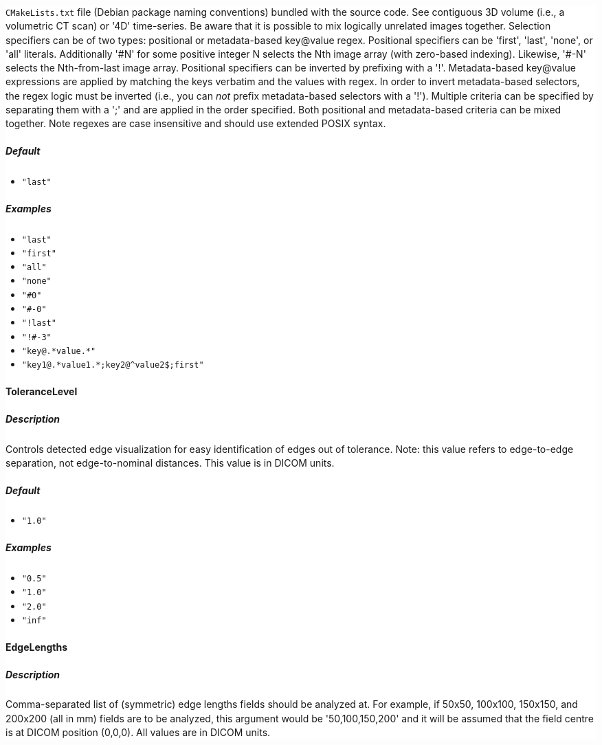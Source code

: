 ```CMakeLists.txt``` file (Debian package naming conventions) bundled with the source code. See
contiguous 3D volume (i.e., a volumetric CT scan) or '4D' time-series. Be aware that it is possible to mix logically
unrelated images together. Selection specifiers can be of two types: positional or metadata-based key@value regex.
Positional specifiers can be 'first', 'last', 'none', or 'all' literals. Additionally '#N' for some positive integer N
selects the Nth image array (with zero-based indexing). Likewise, '#-N' selects the Nth-from-last image array.
Positional specifiers can be inverted by prefixing with a '!'. Metadata-based key@value expressions are applied by
matching the keys verbatim and the values with regex. In order to invert metadata-based selectors, the regex logic must
be inverted (i.e., you can *not* prefix metadata-based selectors with a '!'). Multiple criteria can be specified by
separating them with a ';' and are applied in the order specified. Both positional and metadata-based criteria can be
mixed together. Note regexes are case insensitive and should use extended POSIX syntax.

##### Default

- ```"last"```

##### Examples

- ```"last"```
- ```"first"```
- ```"all"```
- ```"none"```
- ```"#0"```
- ```"#-0"```
- ```"!last"```
- ```"!#-3"```
- ```"key@.*value.*"```
- ```"key1@.*value1.*;key2@^value2$;first"```

#### ToleranceLevel

##### Description

Controls detected edge visualization for easy identification of edges out of tolerance. Note: this value refers to
edge-to-edge separation, not edge-to-nominal distances. This value is in DICOM units.

##### Default

- ```"1.0"```

##### Examples

- ```"0.5"```
- ```"1.0"```
- ```"2.0"```
- ```"inf"```

#### EdgeLengths

##### Description

Comma-separated list of (symmetric) edge lengths fields should be analyzed at. For example, if 50x50, 100x100, 150x150,
and 200x200 (all in mm) fields are to be analyzed, this argument would be '50,100,150,200' and it will be assumed that
the field centre is at DICOM position (0,0,0). All values are in DICOM units.
```